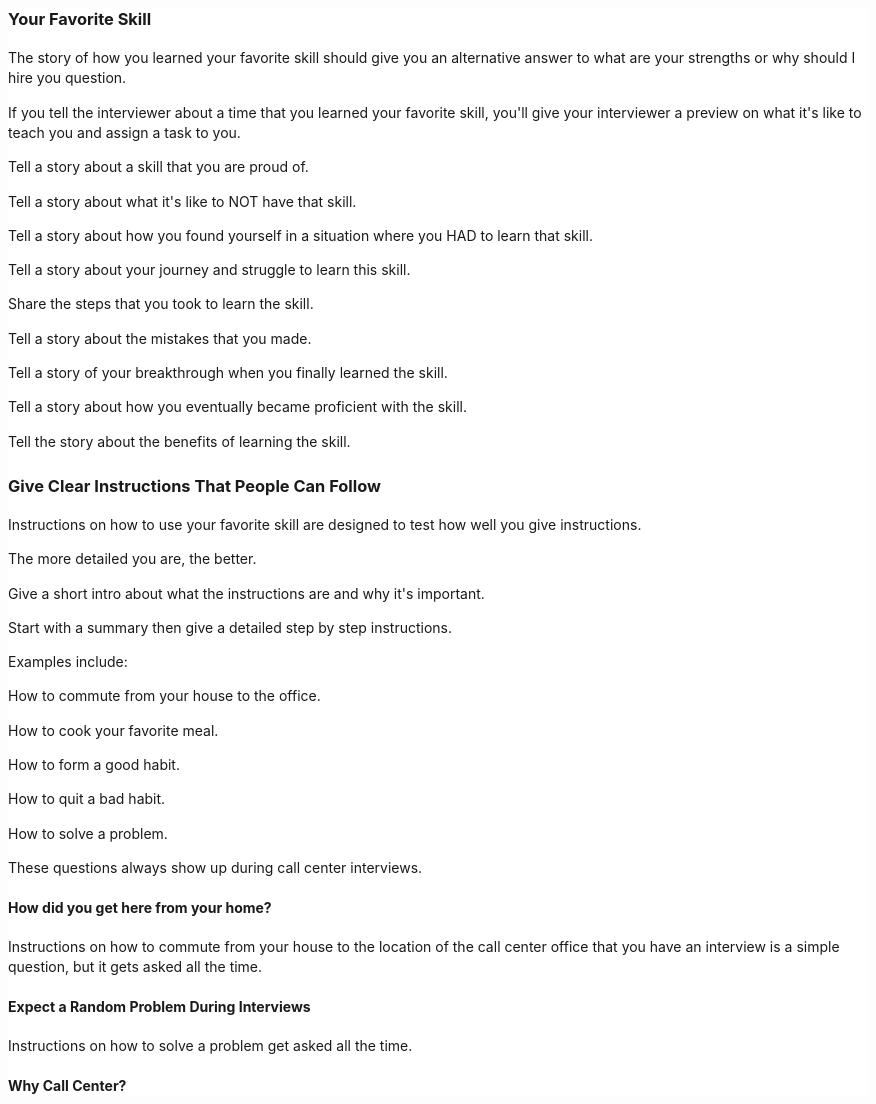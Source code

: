 ### Your Favorite Skill

The story of how you learned your favorite skill should give you an alternative answer to what are your strengths or why should I hire you question.

If you tell the interviewer about a time that you learned your favorite skill, you'll give your interviewer a preview on what it's like to teach you and assign a task to you.

Tell a story about a skill that you are proud of.

Tell a story about what it's like to NOT have that skill.

Tell a story about how you found yourself in a situation where you HAD to learn that skill.

Tell a story about your journey and struggle to learn this skill.

Share the steps that you took to learn the skill.

Tell a story about the mistakes that you made.

Tell a story of your breakthrough when you finally learned the skill.

Tell a story about how you eventually became proficient with the skill.

Tell the story about the benefits of learning the skill.

### Give Clear Instructions That People Can Follow

Instructions on how to use your favorite skill are designed to test how well you give instructions. 

The more detailed you are, the better. 

Give a short intro about what the instructions are and why it's important.

Start with a summary then give a detailed step by step instructions.

Examples include:

How to commute from your house to the office.

How to cook your favorite meal.

How to form a good habit.

How to quit a bad habit.

How to solve a problem.


These questions always show up during call center interviews.

#### How did you get here from your home?

Instructions on how to commute from your house to the location of the call center office that you have an interview is a simple question, but it gets asked all the time.

#### Expect a Random Problem During Interviews

Instructions on how to solve a problem get asked all the time.

#### Why Call Center?
